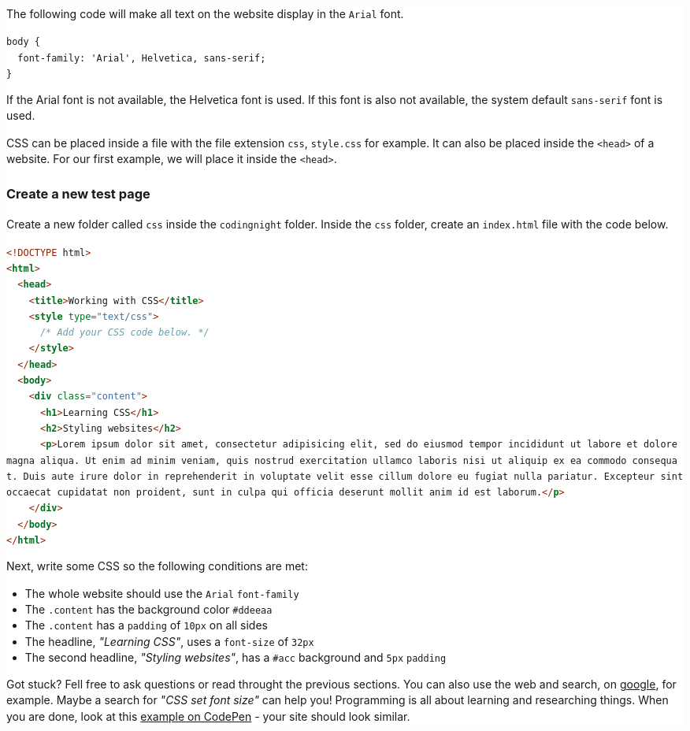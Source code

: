 The following code will make all text on the website display in the `Arial` font.

```
body {
  font-family: 'Arial', Helvetica, sans-serif;
}
```

If the Arial font is not available, the Helvetica font is used. If this font is also not available, the system default `sans-serif` font is used.

CSS can be placed inside a file with the file extension `css`, `style.css` for example. It can also be placed inside the `<head>` of a website. For our first example, we will place it inside the `<head>`.

### Create a new test page

Create a new folder called `css` inside the `codingnight` folder. Inside the `css` folder, create an `index.html` file with the code below.

```html
<!DOCTYPE html>
<html>
  <head>
    <title>Working with CSS</title>
    <style type="text/css">
      /* Add your CSS code below. */
    </style>
  </head>
  <body>
    <div class="content">
      <h1>Learning CSS</h1>
      <h2>Styling websites</h2>
      <p>Lorem ipsum dolor sit amet, consectetur adipisicing elit, sed do eiusmod tempor incididunt ut labore et dolore magna aliqua. Ut enim ad minim veniam, quis nostrud exercitation ullamco laboris nisi ut aliquip ex ea commodo consequat. Duis aute irure dolor in reprehenderit in voluptate velit esse cillum dolore eu fugiat nulla pariatur. Excepteur sint occaecat cupidatat non proident, sunt in culpa qui officia deserunt mollit anim id est laborum.</p>
    </div>
  </body>
</html>
```

Next, write some CSS so the following conditions are met:

- The whole website should use the `Arial` `font-family`
- The `.content` has the background color `#ddeeaa`
- The `.content` has a `padding` of `10px` on all sides
- The headline, _"Learning CSS"_, uses a `font-size` of `32px`
- The second headline, _"Styling websites"_, has a `#acc` background and `5px` `padding`

Got stuck? Fell free to ask questions or read throught the previous sections. You can also use the web and search, on [google](https://google.com), for example. Maybe a search for _"CSS set font size"_ can help you! Programming is all about learning and researching things. When you are done, look at this [example on CodePen](http://codepen.io/kevingimbel/pen/pRGJBX) - your site should look similar.

